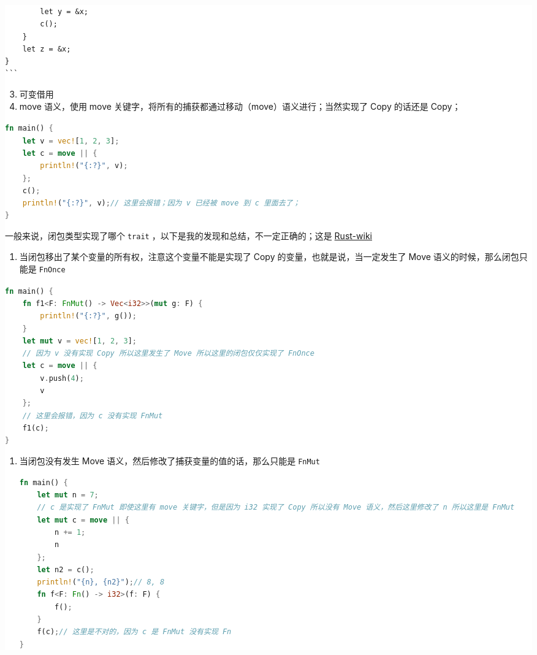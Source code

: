             let y = &x;
            c();
        }
        let z = &x;
    }
    ```
    
3. 可变借用
4. move 语义，使用 move 关键字，将所有的捕获都通过移动（move）语义进行；当然实现了 Copy 的话还是 Copy；

```rs
fn main() {
    let v = vec![1, 2, 3];
    let c = move || {
        println!("{:?}", v);
    };
    c();
    println!("{:?}", v);// 这里会报错；因为 v 已经被 move 到 c 里面去了；
}
```

一般来说，闭包类型实现了哪个 `trait` ，以下是我的发现和总结，不一定正确的；这是 [Rust-wiki](https://rustwiki.org/zh-CN/reference/types/closure.html#%E8%B0%83%E7%94%A8trait-%E5%92%8C%E8%87%AA%E5%8A%A8%E5%BC%BA%E8%BD%AC)

1. 当闭包移出了某个变量的所有权，注意这个变量不能是实现了 Copy 的变量，也就是说，当一定发生了 Move 语义的时候，那么闭包只能是 `FnOnce`

```rs
fn main() {
    fn f1<F: FnMut() -> Vec<i32>>(mut g: F) {
        println!("{:?}", g());
    }
    let mut v = vec![1, 2, 3];
    // 因为 v 没有实现 Copy 所以这里发生了 Move 所以这里的闭包仅仅实现了 FnOnce
    let c = move || {
        v.push(4);
        v
    };
    // 这里会报错，因为 c 没有实现 FnMut
    f1(c);
}
```

1. 当闭包没有发生 Move 语义，然后修改了捕获变量的值的话，那么只能是 `FnMut`
    
    ```rs
    fn main() {
        let mut n = 7;
        // c 是实现了 FnMut 即使这里有 move 关键字，但是因为 i32 实现了 Copy 所以没有 Move 语义，然后这里修改了 n 所以这里是 FnMut
        let mut c = move || {
            n += 1;
            n
        };
        let n2 = c();
        println!("{n}, {n2}");// 8, 8
        fn f<F: Fn() -> i32>(f: F) {
            f();
        }
        f(c);// 这里是不对的，因为 c 是 FnMut 没有实现 Fn
    }
    ```
    